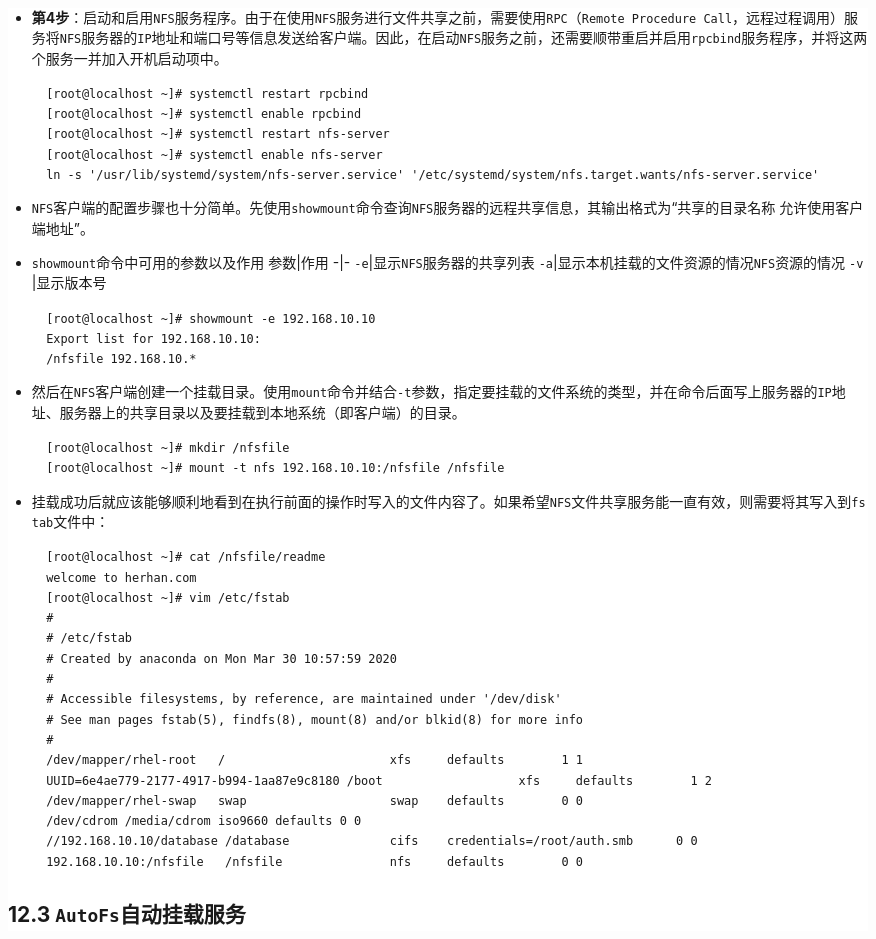 * **第4步**：启动和启用`NFS`服务程序。由于在使用`NFS`服务进行文件共享之前，需要使用`RPC`（`Remote Procedure Call`，远程过程调用）服务将`NFS`服务器的`IP`地址和端口号等信息发送给客户端。因此，在启动`NFS`服务之前，还需要顺带重启并启用`rpcbind`服务程序，并将这两个服务一并加入开机启动项中。

  ```shell
    [root@localhost ~]# systemctl restart rpcbind
    [root@localhost ~]# systemctl enable rpcbind
    [root@localhost ~]# systemctl restart nfs-server
    [root@localhost ~]# systemctl enable nfs-server
    ln -s '/usr/lib/systemd/system/nfs-server.service' '/etc/systemd/system/nfs.target.wants/nfs-server.service'
  ```

* `NFS`客户端的配置步骤也十分简单。先使用`showmount`命令查询`NFS`服务器的远程共享信息，其输出格式为“共享的目录名称 允许使用客户端地址”。
* `showmount`命令中可用的参数以及作用
  参数|作用
  -|-
  `-e`|显示`NFS`服务器的共享列表
  `-a`|显示本机挂载的文件资源的情况`NFS`资源的情况
  `-v`|显示版本号

  ```shell
    [root@localhost ~]# showmount -e 192.168.10.10
    Export list for 192.168.10.10:
    /nfsfile 192.168.10.*
  ```

* 然后在`NFS`客户端创建一个挂载目录。使用`mount`命令并结合`-t`参数，指定要挂载的文件系统的类型，并在命令后面写上服务器的`IP`地址、服务器上的共享目录以及要挂载到本地系统（即客户端）的目录。

  ```shell
    [root@localhost ~]# mkdir /nfsfile
    [root@localhost ~]# mount -t nfs 192.168.10.10:/nfsfile /nfsfile
  ```

* 挂载成功后就应该能够顺利地看到在执行前面的操作时写入的文件内容了。如果希望`NFS`文件共享服务能一直有效，则需要将其写入到`fstab`文件中：

  ```shell
    [root@localhost ~]# cat /nfsfile/readme
    welcome to herhan.com
    [root@localhost ~]# vim /etc/fstab
    #
    # /etc/fstab
    # Created by anaconda on Mon Mar 30 10:57:59 2020
    #
    # Accessible filesystems, by reference, are maintained under '/dev/disk'
    # See man pages fstab(5), findfs(8), mount(8) and/or blkid(8) for more info
    #
    /dev/mapper/rhel-root   /                       xfs     defaults        1 1
    UUID=6e4ae779-2177-4917-b994-1aa87e9c8180 /boot                   xfs     defaults        1 2
    /dev/mapper/rhel-swap   swap                    swap    defaults        0 0
    /dev/cdrom /media/cdrom iso9660 defaults 0 0
    //192.168.10.10/database /database              cifs    credentials=/root/auth.smb      0 0
    192.168.10.10:/nfsfile   /nfsfile               nfs     defaults        0 0
  ```

## 12.3 `AutoFs`自动挂载服务
